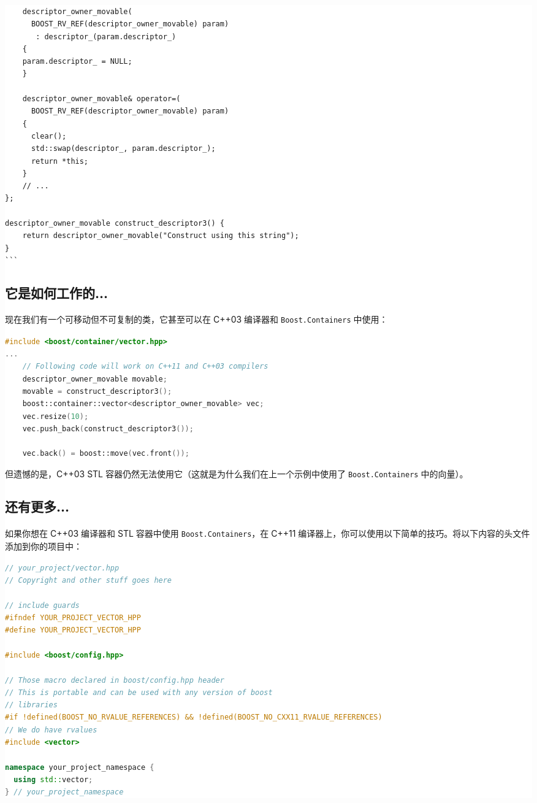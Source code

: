         descriptor_owner_movable(
          BOOST_RV_REF(descriptor_owner_movable) param)
           : descriptor_(param.descriptor_)
        { 
        param.descriptor_ = NULL;
        }

        descriptor_owner_movable& operator=(
          BOOST_RV_REF(descriptor_owner_movable) param)
        {
          clear();
          std::swap(descriptor_, param.descriptor_);
          return *this;
        }
        // ...
    };

    descriptor_owner_movable construct_descriptor3() {
        return descriptor_owner_movable("Construct using this string");
    }
    ```

## 它是如何工作的...

现在我们有一个可移动但不可复制的类，它甚至可以在 C++03 编译器和 `Boost.Containers` 中使用：

```cpp
#include <boost/container/vector.hpp>
...
    // Following code will work on C++11 and C++03 compilers
    descriptor_owner_movable movable;
    movable = construct_descriptor3();
    boost::container::vector<descriptor_owner_movable> vec;
    vec.resize(10);
    vec.push_back(construct_descriptor3());

    vec.back() = boost::move(vec.front());
```

但遗憾的是，C++03 STL 容器仍然无法使用它（这就是为什么我们在上一个示例中使用了 `Boost.Containers` 中的向量）。

## 还有更多...

如果你想在 C++03 编译器和 STL 容器中使用 `Boost.Containers`，在 C++11 编译器上，你可以使用以下简单的技巧。将以下内容的头文件添加到你的项目中：

```cpp
// your_project/vector.hpp
// Copyright and other stuff goes here

// include guards
#ifndef YOUR_PROJECT_VECTOR_HPP
#define YOUR_PROJECT_VECTOR_HPP

#include <boost/config.hpp>

// Those macro declared in boost/config.hpp header
// This is portable and can be used with any version of boost 
// libraries
#if !defined(BOOST_NO_RVALUE_REFERENCES) && !defined(BOOST_NO_CXX11_RVALUE_REFERENCES)
// We do have rvalues
#include <vector>

namespace your_project_namespace {
  using std::vector;
} // your_project_namespace

```